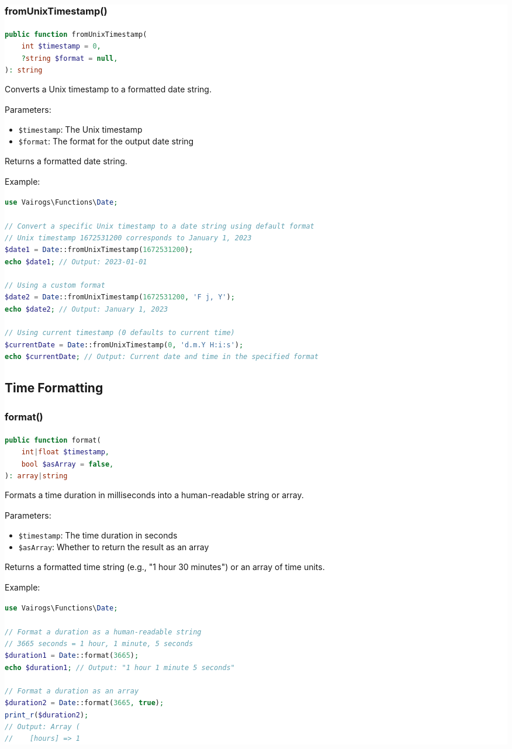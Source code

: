### fromUnixTimestamp()

```php
public function fromUnixTimestamp(
    int $timestamp = 0,
    ?string $format = null,
): string
```

Converts a Unix timestamp to a formatted date string.

Parameters:
- `$timestamp`: The Unix timestamp
- `$format`: The format for the output date string

Returns a formatted date string.

Example:
```php
use Vairogs\Functions\Date;

// Convert a specific Unix timestamp to a date string using default format
// Unix timestamp 1672531200 corresponds to January 1, 2023
$date1 = Date::fromUnixTimestamp(1672531200);
echo $date1; // Output: 2023-01-01

// Using a custom format
$date2 = Date::fromUnixTimestamp(1672531200, 'F j, Y');
echo $date2; // Output: January 1, 2023

// Using current timestamp (0 defaults to current time)
$currentDate = Date::fromUnixTimestamp(0, 'd.m.Y H:i:s');
echo $currentDate; // Output: Current date and time in the specified format
```

## Time Formatting

### format()

```php
public function format(
    int|float $timestamp,
    bool $asArray = false,
): array|string
```

Formats a time duration in milliseconds into a human-readable string or array.

Parameters:
- `$timestamp`: The time duration in seconds
- `$asArray`: Whether to return the result as an array

Returns a formatted time string (e.g., "1 hour 30 minutes") or an array of time units.

Example:
```php
use Vairogs\Functions\Date;

// Format a duration as a human-readable string
// 3665 seconds = 1 hour, 1 minute, 5 seconds
$duration1 = Date::format(3665);
echo $duration1; // Output: "1 hour 1 minute 5 seconds"

// Format a duration as an array
$duration2 = Date::format(3665, true);
print_r($duration2);
// Output: Array (
//    [hours] => 1
```